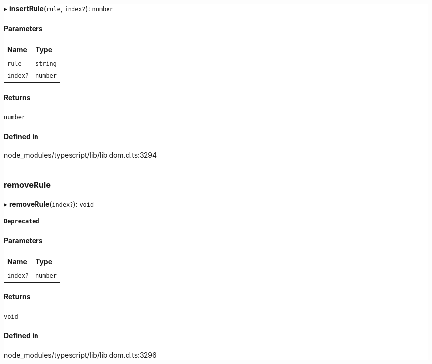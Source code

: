 ▸ **insertRule**(`rule`, `index?`): `number`

#### Parameters

| Name | Type |
| :------ | :------ |
| `rule` | `string` |
| `index?` | `number` |

#### Returns

`number`

#### Defined in

node_modules/typescript/lib/lib.dom.d.ts:3294

___

### removeRule

▸ **removeRule**(`index?`): `void`

**`Deprecated`**

#### Parameters

| Name | Type |
| :------ | :------ |
| `index?` | `number` |

#### Returns

`void`

#### Defined in

node_modules/typescript/lib/lib.dom.d.ts:3296
